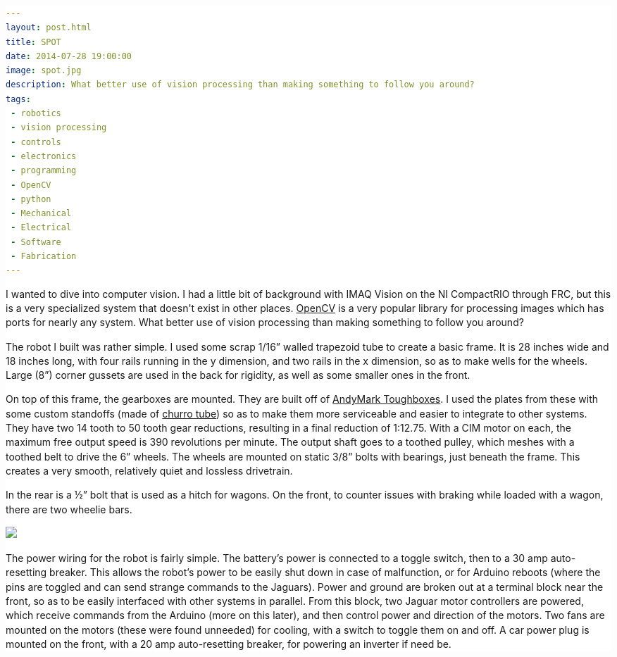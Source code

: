 ```yaml
---
layout: post.html
title: SPOT
date: 2014-07-28 19:00:00
image: spot.jpg
description: What better use of vision processing than making something to follow you around?
tags:
 - robotics
 - vision processing
 - controls
 - electronics
 - programming
 - OpenCV
 - python
 - Mechanical
 - Electrical
 - Software
 - Fabrication
---
```


<iframe width="420" height="315" src="https://www.youtube.com/embed/OgVweByp_rM" frameborder="0" allowfullscreen></iframe>

I wanted to dive into computer vision. I had a little bit of background with IMAQ Vision on the NI CompactRIO through FRC, but this is a very specialized system that doesn't exist in other places. <a href="https://opencv-python-tutroals.readthedocs.org/en/latest/">OpenCV</a> is a very popular library for processing images which has ports for nearly any system. What better use of vision processing than making something to follow you around?

The robot I built was rather simple. I used some scrap 1/16” walled trapezoid tube to create a basic frame. It is 28 inches wide and 18 inches long, with four rails running in the y dimension, and two rails in the x dimension, so as to make wells for the wheels. Large (8”) corner gussets are used in the back for rigidity, as well as some smaller ones in the front. 

On top of this frame, the gearboxes are mounted. They are built off of <a href="http://www.andymark.com/ToughBox-p/am-toughbox.htm">AndyMark Toughboxes</a>. I used the plates from these with some custom standoffs (made of <a href="http://www.andymark.com/product-p/am-2595.htm">churro tube</a>) so as to make them more serviceable and easier to integrate to other systems. They have two 14 tooth to 50 tooth gear reductions, resulting in a final reduction of 1:12.75. With a CIM motor on each, the maximum free output speed is 390 revolutions per minute. The output shaft goes to a toothed pulley, which meshes with a toothed belt to drive the 6” wheels. The wheels are mounted on static 3/8” bolts with bearings, just beneath the frame. This creates a very smooth, relatively quiet and lossless drivetrain.

In the rear is a ½” bolt that is used as a hitch for wagons. On the front, to counter issues with braking while loaded with a wagon, there are two wheelie bars.

<image src="/assets/images/spot/mech.jpg">

The power wiring for the robot is fairly simple. The battery’s power is connected to a toggle switch, then to a 30 amp auto-resetting breaker. This allows the robot’s power to be easily shut down in case of malfunction, or for Arduino reboots (where the pins are toggled and can send strange commands to the Jaguars). Power and ground are broken out at a terminal block near the front, so as to be easily interfaced with other systems in parallel. From this block, two Jaguar motor controllers are powered, which receive commands from the Arduino (more on this later), and then control power and direction of the motors. Two fans are mounted on the motors (these were found unneeded) for cooling, with a switch to toggle them on and off. A car power plug is mounted on the front, with a 20 amp auto-resetting breaker, for powering an inverter if need be.
